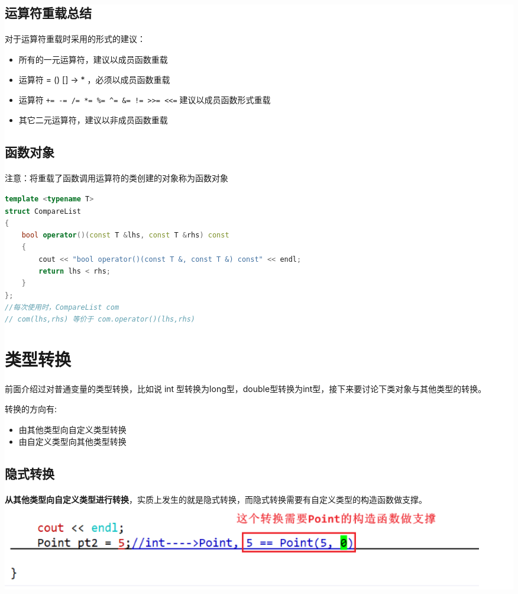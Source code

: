 

## 运算符重载总结

对于运算符重载时采用的形式的建议：

- 所有的一元运算符，建议以成员函数重载

- 运算符 = () [] -> * ，必须以成员函数重载

- 运算符 `+= -= /= *= %= ^= &= != >>= <<=` 建议以成员函数形式重载

- 其它二元运算符，建议以非成员函数重载



## 函数对象

注意：将重载了函数调用运算符的类创建的对象称为函数对象

```c++
template <typename T>
struct CompareList
{
    bool operator()(const T &lhs, const T &rhs) const
    {
        cout << "bool operator()(const T &, const T &) const" << endl;
        return lhs < rhs;
    }
};
//每次使用时，CompareList com
// com(lhs,rhs) 等价于 com.operator()(lhs,rhs)
```



# 类型转换

前面介绍过对普通变量的类型转换，比如说 int 型转换为long型，double型转换为int型，接下来要讨论下类对象与其他类型的转换。

转换的方向有:

- 由其他类型向自定义类型转换
- 由自定义类型向其他类型转换



## 隐式转换

**从其他类型向自定义类型进行转换**，实质上发生的就是隐式转换，而隐式转换需要有自定义类型的构造函数做支撑。
![image-20250120214623451](/1_store/1_asset/image-20250120214623451.png)
